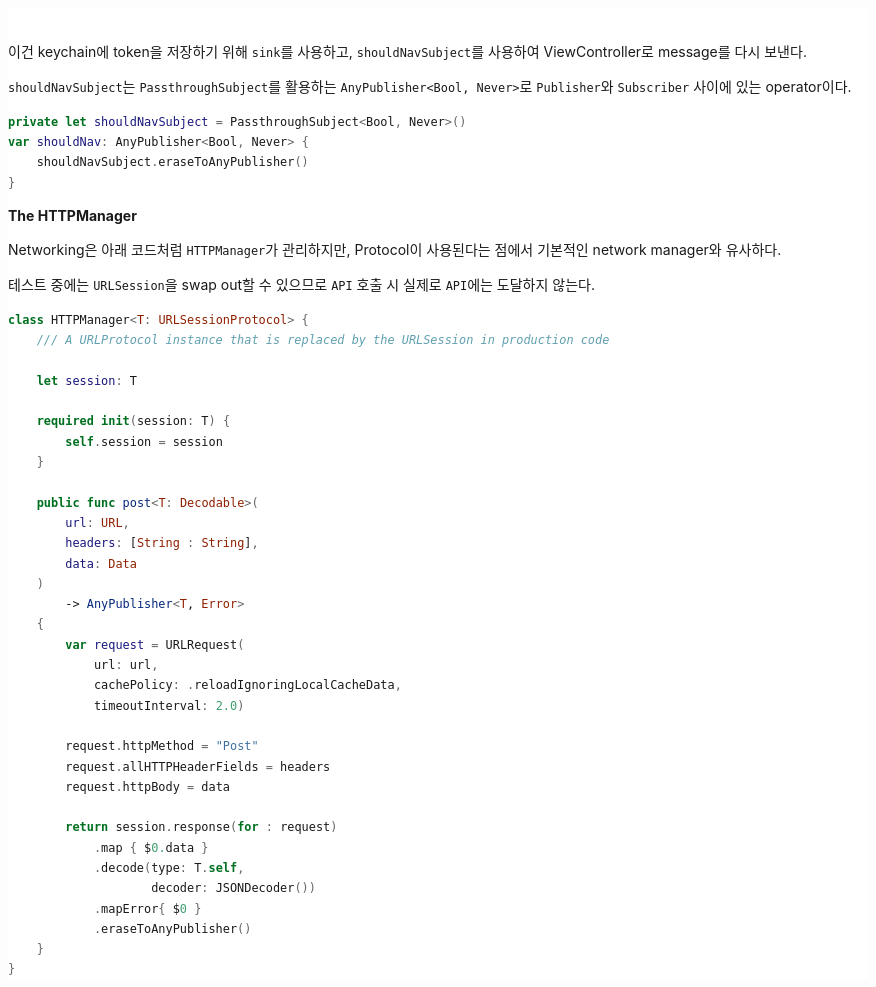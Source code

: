 <br>

이건 keychain에 token을 저장하기 위해 `sink`를 사용하고, `shouldNavSubject`를 사용하여 ViewController로 message를 다시 보낸다.

`shouldNavSubject`는 `PassthroughSubject`를 활용하는 `AnyPublisher<Bool, Never>`로 `Publisher`와 `Subscriber` 사이에 있는 operator이다.

```swift
private let shouldNavSubject = PassthroughSubject<Bool, Never>()
var shouldNav: AnyPublisher<Bool, Never> {
    shouldNavSubject.eraseToAnyPublisher()
}
```

**The HTTPManager**

Networking은 아래 코드처럼 `HTTPManager`가 관리하지만, Protocol이 사용된다는 점에서 기본적인 network manager와 유사하다.

테스트 중에는 `URLSession`을 swap out할 수 있으므로 `API` 호출 시 실제로 `API`에는 도달하지 않는다.

```swift
class HTTPManager<T: URLSessionProtocol> {
    /// A URLProtocol instance that is replaced by the URLSession in production code
    
    let session: T
    
    required init(session: T) {
        self.session = session
    }

    public func post<T: Decodable>(
        url: URL,
        headers: [String : String],
        data: Data
    )
        -> AnyPublisher<T, Error>
    {
        var request = URLRequest(
            url: url,
            cachePolicy: .reloadIgnoringLocalCacheData,
            timeoutInterval: 2.0)
        
        request.httpMethod = "Post"
        request.allHTTPHeaderFields = headers
        request.httpBody = data
        
        return session.response(for : request)
            .map { $0.data }
            .decode(type: T.self,
                    decoder: JSONDecoder())
            .mapError{ $0 }
            .eraseToAnyPublisher()
    }
}
```


[Platform-image]: https://img.shields.io/badge/Xcode-11.4.1-blue.svg?style=flat